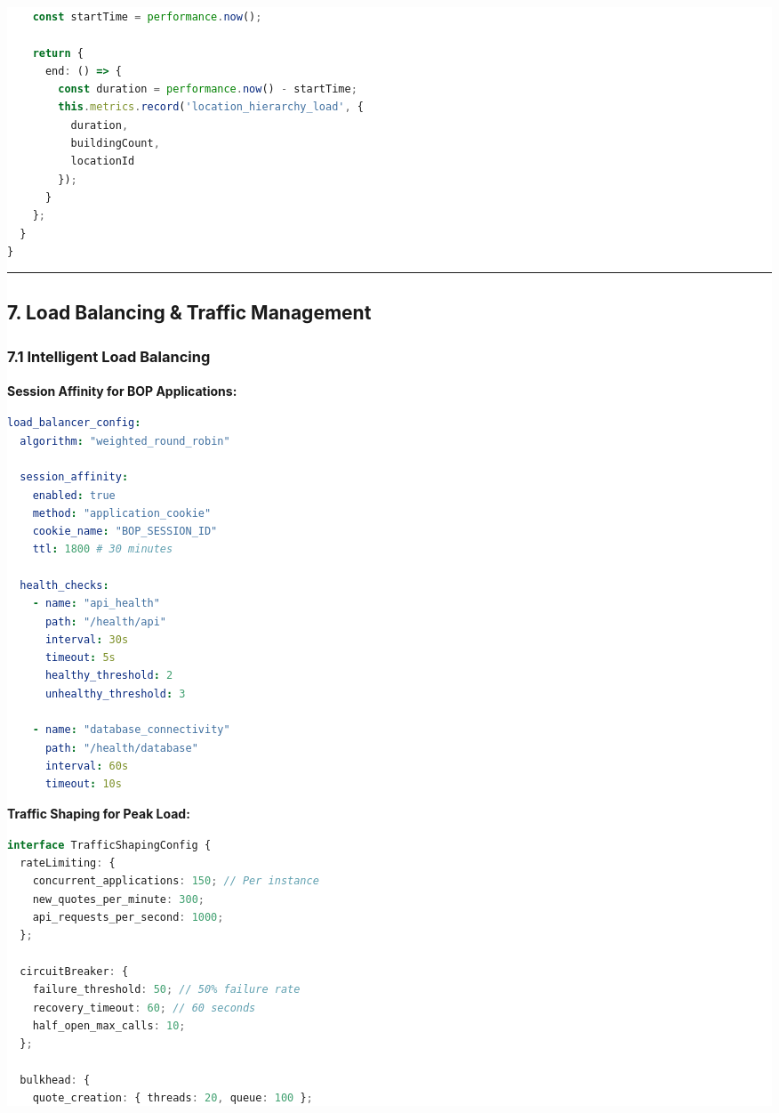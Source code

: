 ```typescript
    const startTime = performance.now();
    
    return {
      end: () => {
        const duration = performance.now() - startTime;
        this.metrics.record('location_hierarchy_load', {
          duration,
          buildingCount,
          locationId
        });
      }
    };
  }
}
```

---

## 7. Load Balancing & Traffic Management

### 7.1 Intelligent Load Balancing

**Session Affinity for BOP Applications:**
```yaml
load_balancer_config:
  algorithm: "weighted_round_robin"
  
  session_affinity:
    enabled: true
    method: "application_cookie"
    cookie_name: "BOP_SESSION_ID"
    ttl: 1800 # 30 minutes
    
  health_checks:
    - name: "api_health"
      path: "/health/api"
      interval: 30s
      timeout: 5s
      healthy_threshold: 2
      unhealthy_threshold: 3
      
    - name: "database_connectivity"
      path: "/health/database"
      interval: 60s
      timeout: 10s
```

**Traffic Shaping for Peak Load:**
```typescript
interface TrafficShapingConfig {
  rateLimiting: {
    concurrent_applications: 150; // Per instance
    new_quotes_per_minute: 300;
    api_requests_per_second: 1000;
  };
  
  circuitBreaker: {
    failure_threshold: 50; // 50% failure rate
    recovery_timeout: 60; // 60 seconds
    half_open_max_calls: 10;
  };
  
  bulkhead: {
    quote_creation: { threads: 20, queue: 100 };
```
